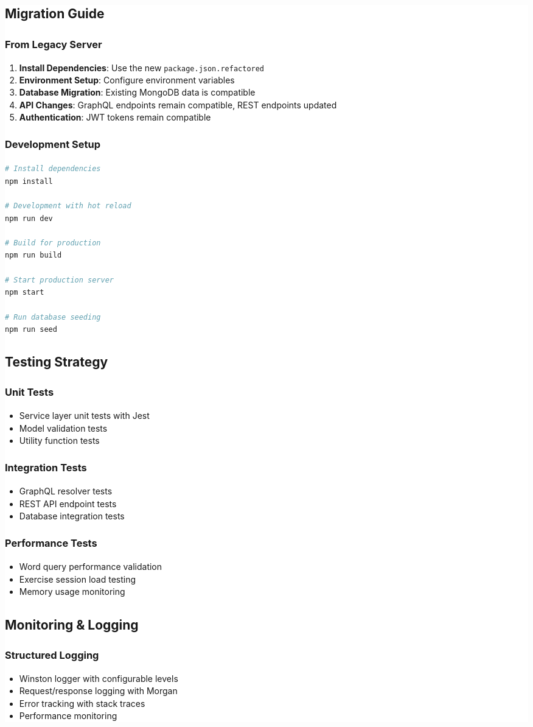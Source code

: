 ## Migration Guide

### From Legacy Server
1. **Install Dependencies**: Use the new `package.json.refactored`
2. **Environment Setup**: Configure environment variables
3. **Database Migration**: Existing MongoDB data is compatible
4. **API Changes**: GraphQL endpoints remain compatible, REST endpoints updated
5. **Authentication**: JWT tokens remain compatible

### Development Setup
```bash
# Install dependencies
npm install

# Development with hot reload
npm run dev

# Build for production
npm run build

# Start production server
npm start

# Run database seeding
npm run seed
```

## Testing Strategy

### Unit Tests
- Service layer unit tests with Jest
- Model validation tests
- Utility function tests

### Integration Tests
- GraphQL resolver tests
- REST API endpoint tests
- Database integration tests

### Performance Tests
- Word query performance validation
- Exercise session load testing
- Memory usage monitoring

## Monitoring & Logging

### Structured Logging
- Winston logger with configurable levels
- Request/response logging with Morgan
- Error tracking with stack traces
- Performance monitoring
